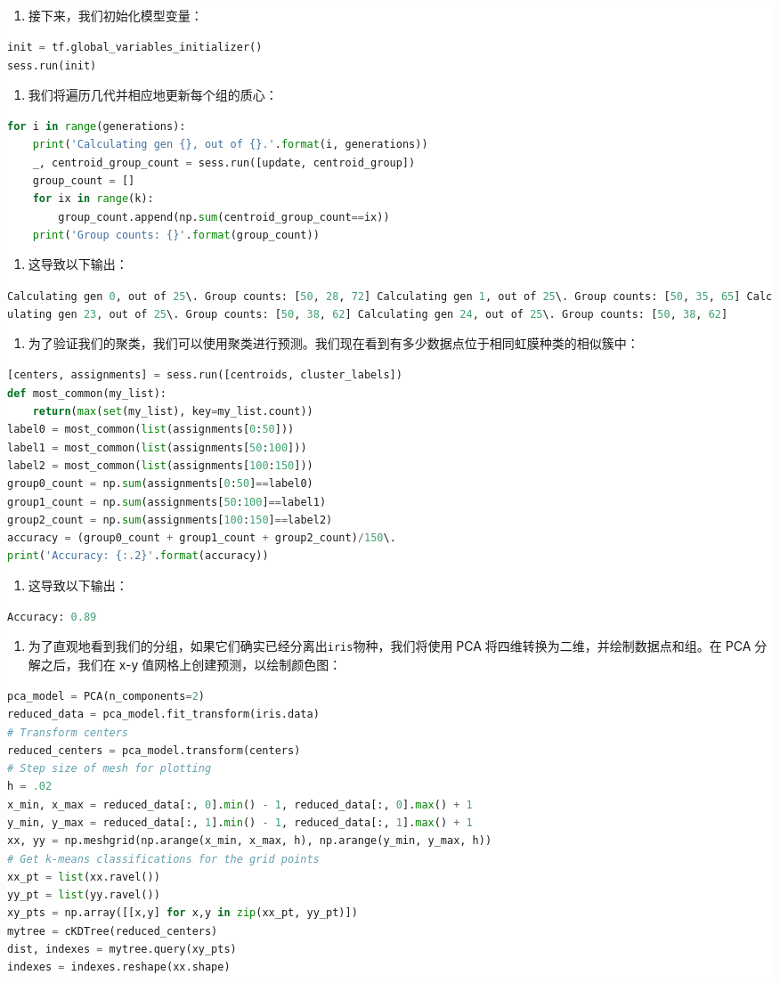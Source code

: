 1.  接下来，我们初始化模型变量：

```py
init = tf.global_variables_initializer() 
sess.run(init) 
```

1.  我们将遍历几代并相应地更新每个组的质心：

```py
for i in range(generations): 
    print('Calculating gen {}, out of {}.'.format(i, generations)) 
    _, centroid_group_count = sess.run([update, centroid_group]) 
    group_count = [] 
    for ix in range(k): 
        group_count.append(np.sum(centroid_group_count==ix)) 
    print('Group counts: {}'.format(group_count)) 
```

1.  这导致以下输出：

```py
Calculating gen 0, out of 25\. Group counts: [50, 28, 72] Calculating gen 1, out of 25\. Group counts: [50, 35, 65] Calculating gen 23, out of 25\. Group counts: [50, 38, 62] Calculating gen 24, out of 25\. Group counts: [50, 38, 62] 
```

1.  为了验证我们的聚类，我们可以使用聚类进行预测。我们现在看到有多少数据点位于相同虹膜种类的相似簇中：

```py
[centers, assignments] = sess.run([centroids, cluster_labels]) 
def most_common(my_list): 
    return(max(set(my_list), key=my_list.count)) 
label0 = most_common(list(assignments[0:50])) 
label1 = most_common(list(assignments[50:100])) 
label2 = most_common(list(assignments[100:150])) 
group0_count = np.sum(assignments[0:50]==label0) 
group1_count = np.sum(assignments[50:100]==label1) 
group2_count = np.sum(assignments[100:150]==label2) 
accuracy = (group0_count + group1_count + group2_count)/150\. 
print('Accuracy: {:.2}'.format(accuracy)) 
```

1.  这导致以下输出：

```py
Accuracy: 0.89 
```

1.  为了直观地看到我们的分组，如果它们确实已经分离出`iris`物种，我们将使用 PCA 将四维转换为二维，并绘制数据点和组。在 PCA 分解之后，我们在 x-y 值网格上创建预测，以绘制颜色图：

```py
pca_model = PCA(n_components=2) 
reduced_data = pca_model.fit_transform(iris.data) 
# Transform centers 
reduced_centers = pca_model.transform(centers) 
# Step size of mesh for plotting 
h = .02 
x_min, x_max = reduced_data[:, 0].min() - 1, reduced_data[:, 0].max() + 1 
y_min, y_max = reduced_data[:, 1].min() - 1, reduced_data[:, 1].max() + 1 
xx, yy = np.meshgrid(np.arange(x_min, x_max, h), np.arange(y_min, y_max, h))  
# Get k-means classifications for the grid points 
xx_pt = list(xx.ravel()) 
yy_pt = list(yy.ravel()) 
xy_pts = np.array([[x,y] for x,y in zip(xx_pt, yy_pt)]) 
mytree = cKDTree(reduced_centers) 
dist, indexes = mytree.query(xy_pts) 
indexes = indexes.reshape(xx.shape) 
```
